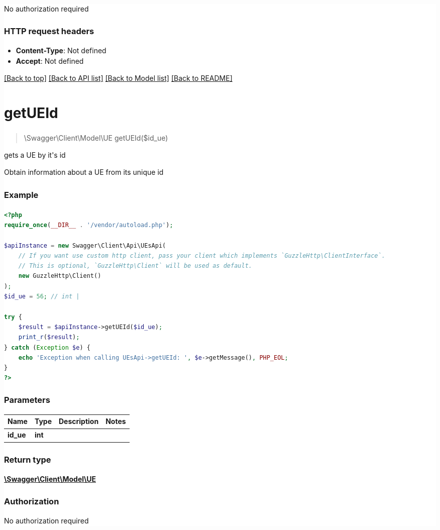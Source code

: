 No authorization required

### HTTP request headers

 - **Content-Type**: Not defined
 - **Accept**: Not defined

[[Back to top]](#) [[Back to API list]](../../README.md#documentation-for-api-endpoints) [[Back to Model list]](../../README.md#documentation-for-models) [[Back to README]](../../README.md)

# **getUEId**
> \Swagger\Client\Model\UE getUEId($id_ue)

gets a UE by it's id

Obtain information about a UE from its unique id

### Example
```php
<?php
require_once(__DIR__ . '/vendor/autoload.php');

$apiInstance = new Swagger\Client\Api\UEsApi(
    // If you want use custom http client, pass your client which implements `GuzzleHttp\ClientInterface`.
    // This is optional, `GuzzleHttp\Client` will be used as default.
    new GuzzleHttp\Client()
);
$id_ue = 56; // int | 

try {
    $result = $apiInstance->getUEId($id_ue);
    print_r($result);
} catch (Exception $e) {
    echo 'Exception when calling UEsApi->getUEId: ', $e->getMessage(), PHP_EOL;
}
?>
```

### Parameters

Name | Type | Description  | Notes
------------- | ------------- | ------------- | -------------
 **id_ue** | **int**|  |

### Return type

[**\Swagger\Client\Model\UE**](../Model/UE.md)

### Authorization

No authorization required

